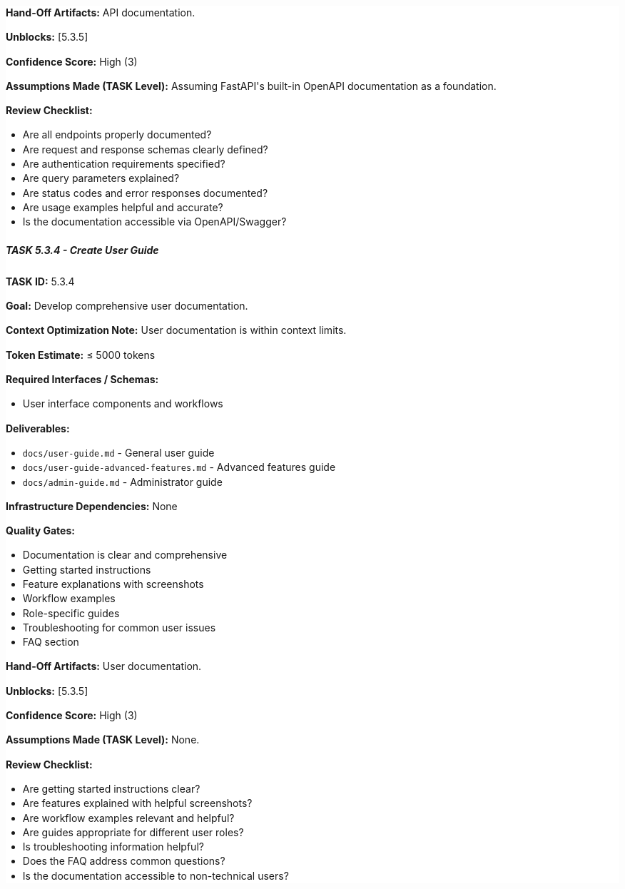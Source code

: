**Hand-Off Artifacts:** API documentation.

**Unblocks:** [5.3.5]

**Confidence Score:** High (3)

**Assumptions Made (TASK Level):** Assuming FastAPI's built-in OpenAPI documentation as a foundation.

**Review Checklist:**
- Are all endpoints properly documented?
- Are request and response schemas clearly defined?
- Are authentication requirements specified?
- Are query parameters explained?
- Are status codes and error responses documented?
- Are usage examples helpful and accurate?
- Is the documentation accessible via OpenAPI/Swagger?

##### TASK 5.3.4 - Create User Guide
**TASK ID:** 5.3.4

**Goal:** Develop comprehensive user documentation.

**Context Optimization Note:** User documentation is within context limits.

**Token Estimate:** ≤ 5000 tokens

**Required Interfaces / Schemas:**
- User interface components and workflows

**Deliverables:**
- `docs/user-guide.md` - General user guide
- `docs/user-guide-advanced-features.md` - Advanced features guide
- `docs/admin-guide.md` - Administrator guide

**Infrastructure Dependencies:** None

**Quality Gates:**
- Documentation is clear and comprehensive
- Getting started instructions
- Feature explanations with screenshots
- Workflow examples
- Role-specific guides
- Troubleshooting for common user issues
- FAQ section

**Hand-Off Artifacts:** User documentation.

**Unblocks:** [5.3.5]

**Confidence Score:** High (3)

**Assumptions Made (TASK Level):** None.

**Review Checklist:**
- Are getting started instructions clear?
- Are features explained with helpful screenshots?
- Are workflow examples relevant and helpful?
- Are guides appropriate for different user roles?
- Is troubleshooting information helpful?
- Does the FAQ address common questions?
- Is the documentation accessible to non-technical users?

